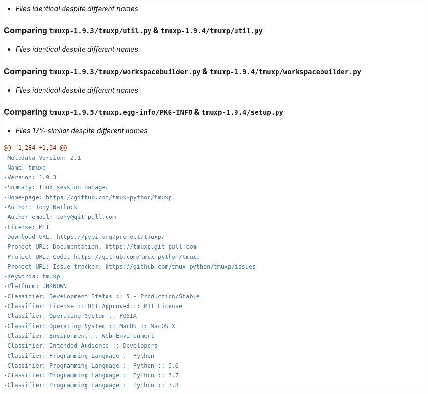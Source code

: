  * *Files identical despite different names*

### Comparing `tmuxp-1.9.3/tmuxp/util.py` & `tmuxp-1.9.4/tmuxp/util.py`

 * *Files identical despite different names*

### Comparing `tmuxp-1.9.3/tmuxp/workspacebuilder.py` & `tmuxp-1.9.4/tmuxp/workspacebuilder.py`

 * *Files identical despite different names*

### Comparing `tmuxp-1.9.3/tmuxp.egg-info/PKG-INFO` & `tmuxp-1.9.4/setup.py`

 * *Files 17% similar despite different names*

```diff
@@ -1,284 +1,34 @@
-Metadata-Version: 2.1
-Name: tmuxp
-Version: 1.9.3
-Summary: tmux session manager
-Home-page: https://github.com/tmux-python/tmuxp
-Author: Tony Narlock
-Author-email: tony@git-pull.com
-License: MIT
-Download-URL: https://pypi.org/project/tmuxp/
-Project-URL: Documentation, https://tmuxp.git-pull.com
-Project-URL: Code, https://github.com/tmux-python/tmuxp
-Project-URL: Issue tracker, https://github.com/tmux-python/tmuxp/issues
-Keywords: tmuxp
-Platform: UNKNOWN
-Classifier: Development Status :: 5 - Production/Stable
-Classifier: License :: OSI Approved :: MIT License
-Classifier: Operating System :: POSIX
-Classifier: Operating System :: MacOS :: MacOS X
-Classifier: Environment :: Web Environment
-Classifier: Intended Audience :: Developers
-Classifier: Programming Language :: Python
-Classifier: Programming Language :: Python :: 3.6
-Classifier: Programming Language :: Python :: 3.7
-Classifier: Programming Language :: Python :: 3.8
